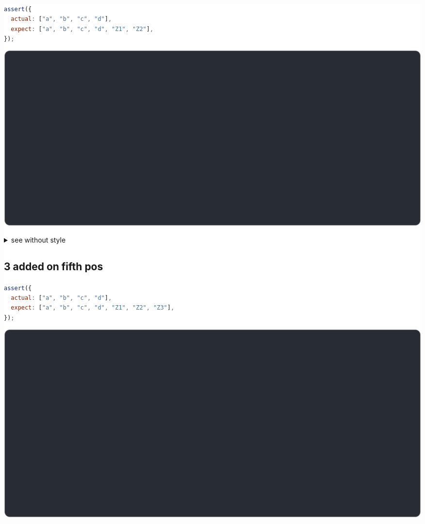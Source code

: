 ```js
assert({
  actual: ["a", "b", "c", "d"],
  expect: ["a", "b", "c", "d", "Z1", "Z2"],
});
```

![img](array/2_added_on_fifth_pos/throw.svg)

<details><summary>see without style</summary></details>


## 3 added on fifth pos

```js
assert({
  actual: ["a", "b", "c", "d"],
  expect: ["a", "b", "c", "d", "Z1", "Z2", "Z3"],
});
```

![img](array/3_added_on_fifth_pos/throw.svg)
